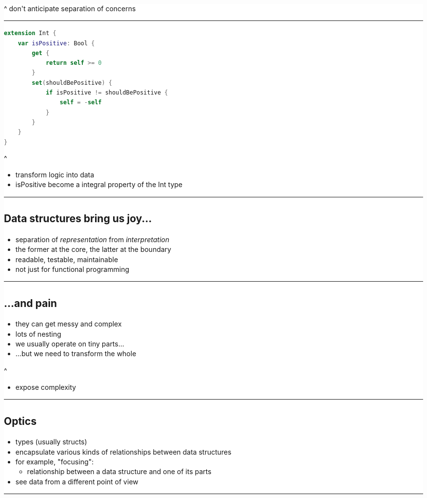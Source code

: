 ^
don't anticipate separation of concerns

---

```swift
extension Int {
    var isPositive: Bool {
        get {
            return self >= 0
        }
        set(shouldBePositive) {
            if isPositive != shouldBePositive {
                self = -self
            }
        }
    }
}
```

^
- transform logic into data
- isPositive become a integral property of the Int type

---

## Data structures bring us joy...

- separation of _representation_ from _interpretation_
- the former at the core, the latter at the boundary
- readable, testable, maintainable
- not just for functional programming

---

## ...and pain

- they can get messy and complex
- lots of nesting
- we usually operate on tiny parts...
- ...but we need to transform the whole

^
- expose complexity

---

## Optics

- types (usually structs)
- encapsulate various kinds of relationships between data structures
- for example, "focusing":
	- relationship between a data structure and one of its parts
- see data from a different point of view

---